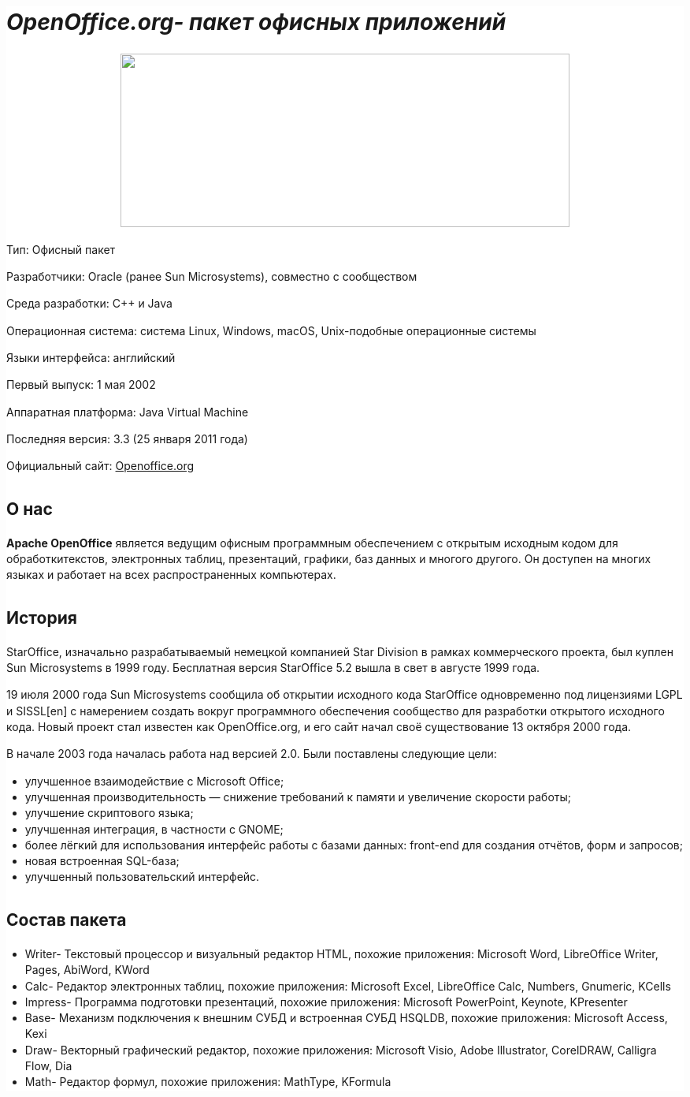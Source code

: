 # ***OpenOffice.org- пакет офисных приложений***
<p align="center">
  <img width="570" height="220" src="https://avatars.mds.yandex.net/i?id=8e91b9c04d6ef90999218bbed9639a98-4080015-images-thumbs&n=13">
</p>

Тип: Офисный пакет

Разработчики: Oracle (ранее Sun Microsystems), совместно с сообществом

Среда разработки: C++ и Java

Операционная система:  система	Linux, Windows, macOS, Unix-подобные операционные системы

Языки интерфейса: английский

Первый выпуск: 1 мая 2002

Аппаратная платформа: 	Java Virtual Machine

Последняя версия: 3.3 (25 января 2011 года)

Официальный сайт: [Openoffice.org](https://www.openoffice.org/ru/why/index.html)

## О нас

**Apache OpenOffice** является ведущим офисным программным обеспечением с открытым исходным кодом для обработкитекстов, электронных таблиц, презентаций, графики, баз данных и многого другого. Он доступен на многих языках и работает на всех распространенных компьютерах.

## История
StarOffice, изначально разрабатываемый немецкой компанией Star Division в рамках коммерческого проекта, был куплен Sun Microsystems в 1999 году. Бесплатная версия StarOffice 5.2 вышла в свет в августе 1999 года.

19 июля 2000 года Sun Microsystems сообщила об открытии исходного кода StarOffice одновременно под лицензиями LGPL и SISSL[en] с намерением создать вокруг программного обеспечения сообщество для разработки открытого исходного кода. Новый проект стал известен как OpenOffice.org, и его сайт начал своё существование 13 октября 2000 года.

В начале 2003 года началась работа над версией 2.0. Были поставлены следующие цели:

* улучшенное взаимодействие с Microsoft Office;
* улучшенная производительность — снижение требований к памяти и увеличение скорости работы;
* улучшение скриптового языка;
* улучшенная интеграция, в частности с GNOME;
* более лёгкий для использования интерфейс работы с базами данных: front-end для создания отчётов, форм и запросов;
* новая встроенная SQL-база;
* улучшенный пользовательский интерфейс.

## Состав пакета

* Writer- Текстовый процессор и визуальный редактор HTML, похожие приложения: Microsoft Word, LibreOffice Writer, Pages, AbiWord, KWord
* Calc- Редактор электронных таблиц, похожие приложения: Microsoft Excel, LibreOffice Calc, Numbers, Gnumeric, KCells
* Impress- Программа подготовки презентаций, похожие приложения: Microsoft PowerPoint, Keynote, KPresenter
* Base- Механизм подключения к внешним СУБД и встроенная СУБД HSQLDB, похожие приложения: Microsoft Access, Kexi
* Draw- Векторный графический редактор, похожие приложения: Microsoft Visio, Adobe Illustrator, CorelDRAW, Calligra Flow, Dia
* Math- Редактор формул, похожие приложения: MathType, KFormula
